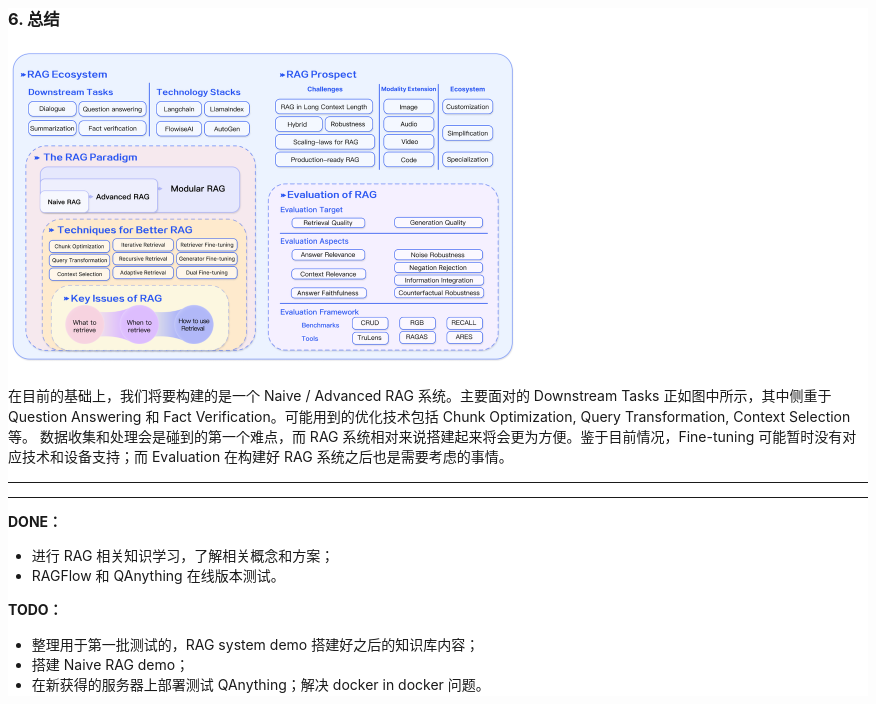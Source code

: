 ### 6. 总结

<img src="./assets/RAG-Conclution.png" alt="RAG-Conclution" style="zoom:50%;" />

在目前的基础上，我们将要构建的是一个 Naive / Advanced RAG 系统。主要面对的 Downstream Tasks 正如图中所示，其中侧重于 Question Answering 和 Fact Verification。可能用到的优化技术包括 Chunk Optimization, Query Transformation, Context Selection 等。 数据收集和处理会是碰到的第一个难点，而 RAG 系统相对来说搭建起来将会更为方便。鉴于目前情况，Fine-tuning 可能暂时没有对应技术和设备支持；而 Evaluation 在构建好 RAG 系统之后也是需要考虑的事情。



---

---



**DONE：**

- 进行 RAG 相关知识学习，了解相关概念和方案；
- RAGFlow 和 QAnything 在线版本测试。

**TODO：**

- 整理用于第一批测试的，RAG system demo 搭建好之后的知识库内容；
- 搭建 Naive RAG demo；
- 在新获得的服务器上部署测试 QAnything；解决 docker in docker 问题。





